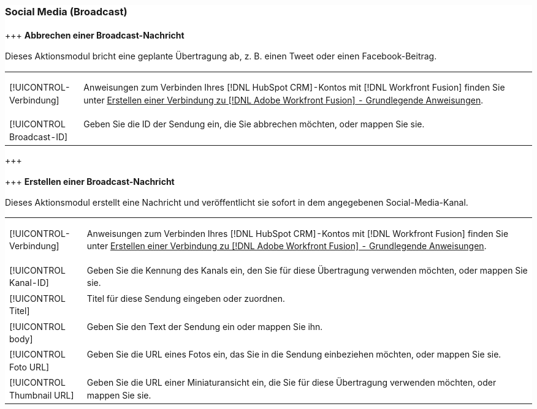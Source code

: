 ### Social Media (Broadcast)

+++ **Abbrechen einer Broadcast-Nachricht**

Dieses Aktionsmodul bricht eine geplante Übertragung ab, z. B. einen Tweet oder einen Facebook-Beitrag.

<table style="table-layout:auto"> 
 <col> 
 <col> 
 <tbody> 
  <tr> 
   <td role="rowheader"> <p>[!UICONTROL-Verbindung]</p> </td> 
   <td> <p>Anweisungen zum Verbinden Ihres [!DNL HubSpot CRM]-Kontos mit [!DNL Workfront Fusion] finden Sie unter <a href="/help/workfront-fusion/create-scenarios/connect-to-apps/connect-to-fusion-general.md" class="MCXref xref" data-mc-variable-override="">Erstellen einer Verbindung zu [!DNL Adobe Workfront Fusion] - Grundlegende Anweisungen</a>.</p> </td> 
  </tr> 
  <tr> 
   <td role="rowheader">[!UICONTROL Broadcast-ID]</td> 
   <td>Geben Sie die ID der Sendung ein, die Sie abbrechen möchten, oder mappen Sie sie.</td> 
  </tr> 
 </tbody> 
</table>

+++

+++ **Erstellen einer Broadcast-Nachricht**

Dieses Aktionsmodul erstellt eine Nachricht und veröffentlicht sie sofort in dem angegebenen Social-Media-Kanal.

<table style="table-layout:auto"> 
 <col> 
 <col> 
 <tbody> 
  <tr> 
   <td role="rowheader"> <p>[!UICONTROL-Verbindung]</p> </td> 
   <td> <p>Anweisungen zum Verbinden Ihres [!DNL HubSpot CRM]-Kontos mit [!DNL Workfront Fusion] finden Sie unter <a href="/help/workfront-fusion/create-scenarios/connect-to-apps/connect-to-fusion-general.md" class="MCXref xref" data-mc-variable-override="">Erstellen einer Verbindung zu [!DNL Adobe Workfront Fusion] - Grundlegende Anweisungen</a>.</p> </td> 
  </tr> 
  <tr> 
   <td role="rowheader">[!UICONTROL Kanal-ID]</td> 
   <td>Geben Sie die Kennung des Kanals ein, den Sie für diese Übertragung verwenden möchten, oder mappen Sie sie.</td> 
  </tr> 
  <tr> 
   <td role="rowheader">[!UICONTROL Titel]</td> 
   <td>Titel für diese Sendung eingeben oder zuordnen.</td> 
  </tr> 
  <tr> 
   <td role="rowheader">[!UICONTROL body]</td> 
   <td>Geben Sie den Text der Sendung ein oder mappen Sie ihn.</td> 
  </tr> 
  <tr> 
   <td role="rowheader">[!UICONTROL Foto URL]</td> 
   <td>Geben Sie die URL eines Fotos ein, das Sie in die Sendung einbeziehen möchten, oder mappen Sie sie.</td> 
  </tr> 
  <tr> 
   <td role="rowheader">[!UICONTROL Thumbnail URL]</td> 
   <td>Geben Sie die URL einer Miniaturansicht ein, die Sie für diese Übertragung verwenden möchten, oder mappen Sie sie.</td> 
  </tr> 